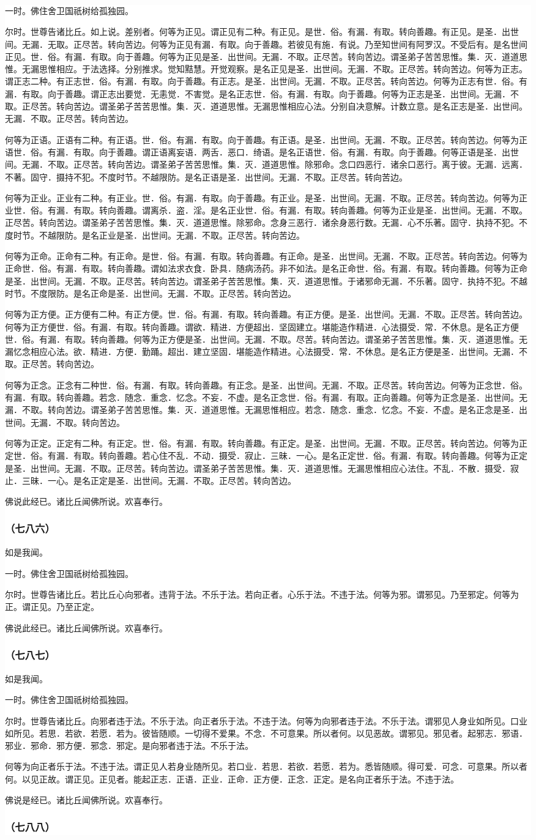 一时。佛住舍卫国祇树给孤独园。

尔时。世尊告诸比丘。如上说。差别者。何等为正见。谓正见有二种。有正见。是世．俗。有漏．有取。转向善趣。有正见。是圣．出世间。无漏．无取。正尽苦。转向苦边。何等为正见有漏．有取。向于善趣。若彼见有施．有说。乃至知世间有阿罗汉。不受后有。是名世间正见。世．俗。有漏．有取。向于善趣。何等为正见是圣．出世间。无漏．不取。正尽苦。转向苦边。谓圣弟子苦苦思惟。集．灭．道道思惟。无漏思惟相应。于法选择。分别推求。觉知黠慧。开觉观察。是名正见是圣．出世间。无漏．不取。正尽苦。转向苦边。何等为正志。谓正志二种。有正志世．俗。有漏．有取。向于善趣。有正志。是圣．出世间。无漏．不取。正尽苦。转向苦边。何等为正志有世．俗。有漏．有取。向于善趣。谓正志出要觉．无恚觉．不害觉。是名正志世．俗。有漏．有取。向于善趣。何等为正志是圣．出世间。无漏．不取。正尽苦。转向苦边。谓圣弟子苦苦思惟。集．灭．道道思惟。无漏思惟相应心法。分别自决意解。计数立意。是名正志是圣．出世间。无漏．不取。正尽苦。转向苦边。

何等为正语。正语有二种。有正语。世．俗。有漏．有取。向于善趣。有正语。是圣．出世间。无漏．不取。正尽苦。转向苦边。何等为正语世．俗。有漏．有取。向于善趣。谓正语离妄语．两舌．恶口．绮语。是名正语世．俗。有漏．有取。向于善趣。何等正语是圣．出世间。无漏．不取。正尽苦。转向苦边。谓圣弟子苦苦思惟。集．灭．道道思惟。除邪命。念口四恶行．诸余口恶行。离于彼。无漏．远离．不著。固守．摄持不犯。不度时节。不越限防。是名正语是圣．出世间。无漏．不取。正尽苦。转向苦边。

何等为正业。正业有二种。有正业。世．俗。有漏．有取。向于善趣。有正业。是圣．出世间。无漏．不取。正尽苦。转向苦边。何等为正业世．俗。有漏．有取。转向善趣。谓离杀．盗．淫。是名正业世．俗。有漏．有取。转向善趣。何等为正业是圣．出世间。无漏．不取。正尽苦。转向苦边。谓圣弟子苦苦思惟。集．灭．道道思惟。除邪命。念身三恶行．诸余身恶行数。无漏．心不乐著。固守．执持不犯。不度时节。不越限防。是名正业是圣．出世间。无漏．不取。正尽苦。转向苦边。

何等为正命。正命有二种。有正命。是世．俗。有漏．有取。转向善趣。有正命。是圣．出世间。无漏．不取。正尽苦。转向苦边。何等为正命世．俗。有漏．有取。转向善趣。谓如法求衣食．卧具．随病汤药。非不如法。是名正命世．俗。有漏．有取。转向善趣。何等为正命是圣．出世间。无漏．不取。正尽苦。转向苦边。谓圣弟子苦苦思惟。集．灭．道道思惟。于诸邪命无漏．不乐著。固守．执持不犯。不越时节。不度限防。是名正命是圣．出世间。无漏．不取。正尽苦。转向苦边。

何等为正方便。正方便有二种。有正方便。世．俗。有漏．有取。转向善趣。有正方便。是圣．出世间。无漏．不取。正尽苦。转向苦边。何等为正方便世．俗。有漏．有取。转向善趣。谓欲．精进．方便超出．坚固建立。堪能造作精进．心法摄受．常．不休息。是名正方便世．俗。有漏．有取。转向善趣。何等为正方便是圣．出世间。无漏．不取。尽苦。转向苦边。谓圣弟子苦苦思惟。集．灭．道道思惟。无漏忆念相应心法。欲．精进．方便．勤踊。超出．建立坚固．堪能造作精进。心法摄受．常．不休息。是名正方便是圣．出世间。无漏．不取。正尽苦。转向苦边。

何等为正念。正念有二种世．俗。有漏．有取。转向善趣。有正念。是圣．出世间。无漏．不取。正尽苦。转向苦边。何等为正念世．俗。有漏．有取。转向善趣。若念．随念．重念．忆念。不妄．不虚。是名正念世．俗。有漏．有取。正向善趣。何等为正念是圣．出世间。无漏．不取。转向苦边。谓圣弟子苦苦思惟。集．灭．道道思惟。无漏思惟相应。若念．随念．重念．忆念。不妄．不虚。是名正念是圣．出世间。无漏．不取。转向苦边。

何等为正定。正定有二种。有正定。世．俗。有漏．有取。转向善趣。有正定。是圣．出世间。无漏．不取。正尽苦。转向苦边。何等为正定世．俗。有漏．有取。转向善趣。若心住不乱．不动．摄受．寂止．三昧．一心。是名正定世．俗。有漏．有取。转向善趣。何等为正定是圣．出世间。无漏．不取。正尽苦。转向苦边。谓圣弟子苦苦思惟。集．灭．道道思惟。无漏思惟相应心法住。不乱．不散．摄受．寂止．三昧．一心。是名正定是圣．出世间。无漏．不取。正尽苦。转向苦边。

佛说此经已。诸比丘闻佛所说。欢喜奉行。

### （七八六）

如是我闻。

一时。佛住舍卫国祇树给孤独园。

尔时。世尊告诸比丘。若比丘心向邪者。违背于法。不乐于法。若向正者。心乐于法。不违于法。何等为邪。谓邪见。乃至邪定。何等为正。谓正见。乃至正定。

佛说此经已。诸比丘闻佛所说。欢喜奉行。

### （七八七）

如是我闻。

一时。佛住舍卫国祇树给孤独园。

尔时。世尊告诸比丘。向邪者违于法。不乐于法。向正者乐于法。不违于法。何等为向邪者违于法。不乐于法。谓邪见人身业如所见。口业如所见。若思．若欲．若愿．若为。彼皆随顺。一切得不爱果。不念．不可意果。所以者何。以见恶故。谓邪见。邪见者。起邪志．邪语．邪业．邪命．邪方便．邪念．邪定。是向邪者违于法。不乐于法。

何等为向正者乐于法。不违于法。谓正见人若身业随所见。若口业．若思．若欲．若愿．若为。悉皆随顺。得可爱．可念．可意果。所以者何。以见正故。谓正见。正见者。能起正志．正语．正业．正命．正方便．正念．正定。是名向正者乐于法。不违于法。

佛说是经已。诸比丘闻佛所说。欢喜奉行。

### （七八八）
